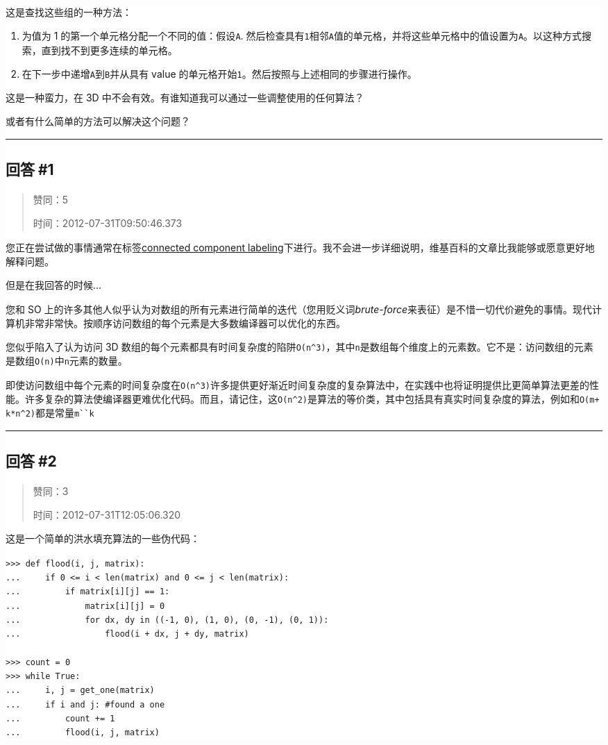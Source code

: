这是查找这些组的一种方法：

1.  为值为 1 的第一个单元格分配一个不同的值：假设`A`. 然后检查具有`1`相邻`A`值的单元格，并将这些单元格中的值设置为`A`。以这种方式搜索，直到找不到更多连续的单元格。

2.  在下一步中递增`A`到`B`并从具有 value 的单元格开始`1`。然后按照与上述相同的步骤进行操作。

这是一种蛮力，在 3D 中不会有效。有谁知道我可以通过一些调整使用的任何算法？

或者有什么简单的方法可以解决这个问题？

* * *

## 回答 #1

> 赞同：5
> 
> 时间：2012-07-31T09:50:46.373

您正在尝试做的事情通常在标签[connected component labeling](http://en.wikipedia.org/wiki/Connected-component_labeling)下进行。我不会进一步详细说明，维基百科的文章比我能够或愿意更好地解释问题。

但是在我回答的时候...

您和 SO 上的许多其他人似乎认为对数组的所有元素进行简单的迭代（您用贬义词*brute-force*来表征）是不惜一切代价避免的事情。现代计算机非常非常快。按顺序访问数组的每个元素是大多数编译器可以优化的东西。

您似乎陷入了认为访问 3D 数组的每个元素都具有时间复杂度的陷阱`O(n^3)`，其中`n`是数组每个维度上的元素数。它不是：访问数组的元素是数组`O(n)`中`n`元素的数量。

即使访问数组中每个元素的时间复杂度在`O(n^3)`许多提供更好渐近时间复杂度的复杂算法中，在实践中也将证明提供比更简单算法更差的性能。许多复杂的算法使编译器更难优化代码。而且，请记住，这`O(n^2)`是算法的等价类，其中包括具有真实时间复杂度的算法，例如和`O(m+k*n^2)`都是常量`m``k`

* * *

## 回答 #2

> 赞同：3
> 
> 时间：2012-07-31T12:05:06.320

这是一个简单的洪水填充算法的一些伪代码：

```
>>> def flood(i, j, matrix):
...     if 0 <= i < len(matrix) and 0 <= j < len(matrix):
...         if matrix[i][j] == 1:
...             matrix[i][j] = 0
...             for dx, dy in ((-1, 0), (1, 0), (0, -1), (0, 1)):
...                 flood(i + dx, j + dy, matrix)

>>> count = 0
>>> while True:
...     i, j = get_one(matrix)
...     if i and j: #found a one
...         count += 1
...         flood(i, j, matrix) 
```

